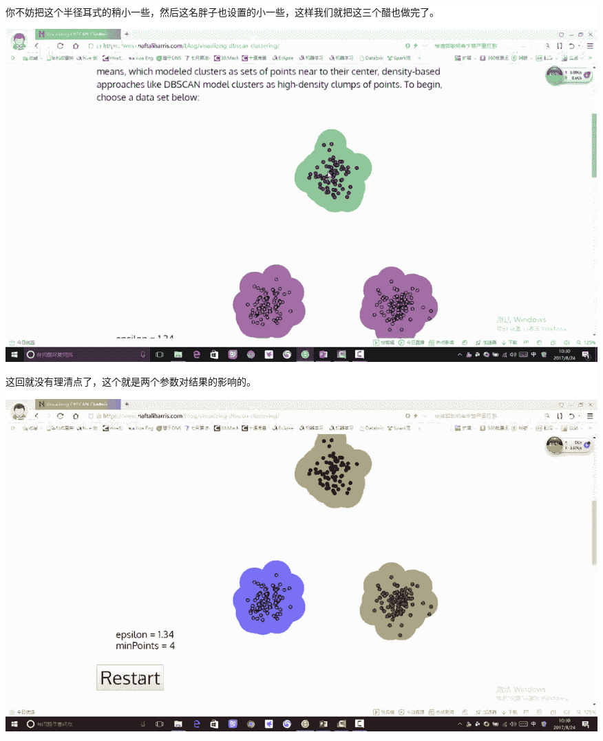 你不妨把这个半径耳式的稍小一些，然后这名胖子也设置的小一些，这样我们就把这三个醋也做完了。

![](img/d6c77b96b2bb9f98fc75ac9f21a015ef_14.png)

这回就没有理清点了，这个就是两个参数对结果的影响的。

![](img/d6c77b96b2bb9f98fc75ac9f21a015ef_16.png)
